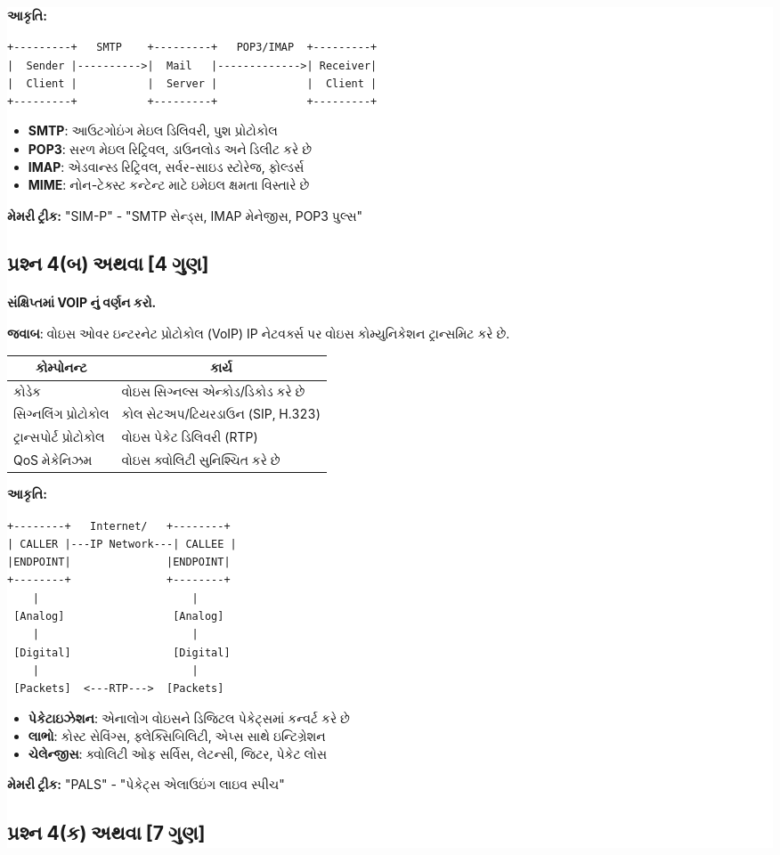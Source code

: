 **આકૃતિ:**

```goat
+---------+   SMTP    +---------+   POP3/IMAP  +---------+
|  Sender |---------->|  Mail   |------------->| Receiver|
|  Client |           |  Server |              |  Client |
+---------+           +---------+              +---------+
```

- **SMTP**: આઉટગોઇંગ મેઇલ ડિલિવરી, પુશ પ્રોટોકોલ
- **POP3**: સરળ મેઇલ રિટ્રિવલ, ડાઉનલોડ અને ડિલીટ કરે છે
- **IMAP**: એડવાન્સ્ડ રિટ્રિવલ, સર્વર-સાઇડ સ્ટોરેજ, ફોલ્ડર્સ
- **MIME**: નોન-ટેક્સ્ટ કન્ટેન્ટ માટે ઇમેઇલ ક્ષમતા વિસ્તારે છે

**મેમરી ટ્રીક:** "SIM-P" - "SMTP સેન્ડ્સ, IMAP મેનેજીસ, POP3 પુલ્સ"

## પ્રશ્ન 4(બ) અથવા [4 ગુણ]

**સંક્ષિપ્તમાં VOIP નું વર્ણન કરો.**

**જવાબ**:
વોઇસ ઓવર ઇન્ટરનેટ પ્રોટોકોલ (VoIP) IP નેટવર્ક્સ પર વોઇસ કોમ્યુનિકેશન ટ્રાન્સમિટ કરે છે.

| કોમ્પોનન્ટ | કાર્ય |
|-----------|------|
| કોડેક | વોઇસ સિગ્નલ્સ એન્કોડ/ડિકોડ કરે છે |
| સિગ્નલિંગ પ્રોટોકોલ | કોલ સેટઅપ/ટિયરડાઉન (SIP, H.323) |
| ટ્રાન્સપોર્ટ પ્રોટોકોલ | વોઇસ પેકેટ ડિલિવરી (RTP) |
| QoS મેકેનિઝમ | વોઇસ ક્વોલિટી સુનિશ્ચિત કરે છે |

**આકૃતિ:**

```goat
+--------+   Internet/   +--------+
| CALLER |---IP Network---| CALLEE |
|ENDPOINT|               |ENDPOINT|
+--------+               +--------+
    |                        |
 [Analog]                 [Analog]
    |                        |
 [Digital]                [Digital]
    |                        |
 [Packets]  <---RTP--->  [Packets]
```

- **પેકેટાઇઝેશન**: એનાલોગ વોઇસને ડિજિટલ પેકેટ્સમાં કન્વર્ટ કરે છે
- **લાભો**: કોસ્ટ સેવિંગ્સ, ફ્લેક્સિબિલિટી, એપ્સ સાથે ઇન્ટિગ્રેશન
- **ચેલેન્જીસ**: ક્વોલિટી ઓફ સર્વિસ, લેટન્સી, જિટર, પેકેટ લોસ

**મેમરી ટ્રીક:** "PALS" - "પેકેટ્સ એલાઉઇંગ લાઇવ સ્પીચ"

## પ્રશ્ન 4(ક) અથવા [7 ગુણ]
